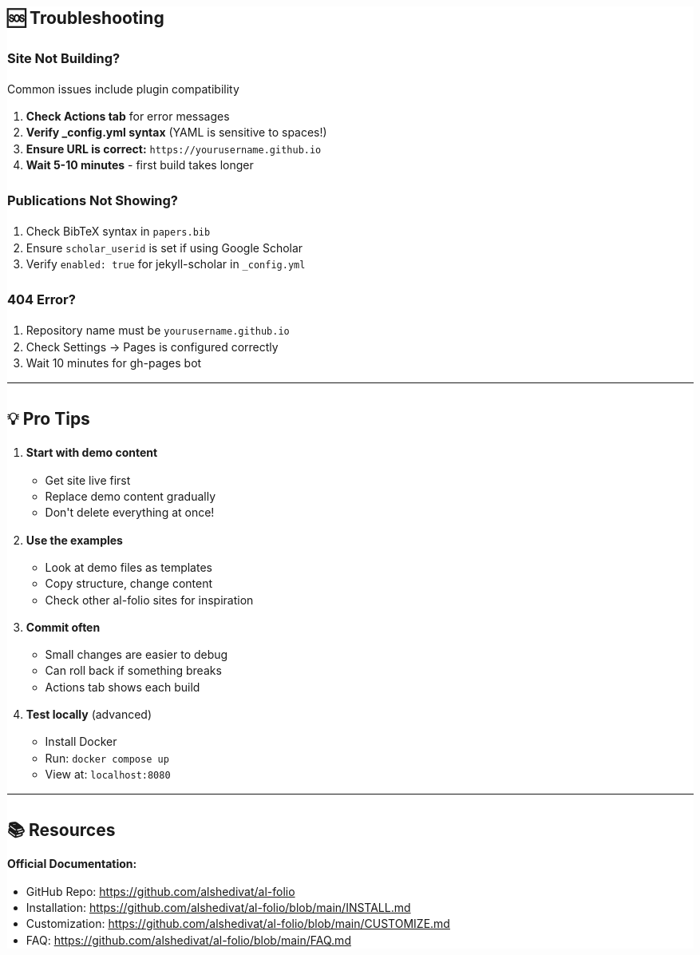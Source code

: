 
## 🆘 Troubleshooting

### Site Not Building?

Common issues include plugin compatibility

1. **Check Actions tab** for error messages
2. **Verify _config.yml syntax** (YAML is sensitive to spaces!)
3. **Ensure URL is correct:** `https://yourusername.github.io`
4. **Wait 5-10 minutes** - first build takes longer

### Publications Not Showing?

1. Check BibTeX syntax in `papers.bib`
2. Ensure `scholar_userid` is set if using Google Scholar
3. Verify `enabled: true` for jekyll-scholar in `_config.yml`

### 404 Error?

1. Repository name must be `yourusername.github.io`
2. Check Settings → Pages is configured correctly
3. Wait 10 minutes for gh-pages bot

---

## 💡 Pro Tips

1. **Start with demo content**
   - Get site live first
   - Replace demo content gradually
   - Don't delete everything at once!

2. **Use the examples**
   - Look at demo files as templates
   - Copy structure, change content
   - Check other al-folio sites for inspiration

3. **Commit often**
   - Small changes are easier to debug
   - Can roll back if something breaks
   - Actions tab shows each build

4. **Test locally** (advanced)
   - Install Docker
   - Run: `docker compose up`
   - View at: `localhost:8080`

---

## 📚 Resources

**Official Documentation:**
- GitHub Repo: https://github.com/alshedivat/al-folio
- Installation: https://github.com/alshedivat/al-folio/blob/main/INSTALL.md
- Customization: https://github.com/alshedivat/al-folio/blob/main/CUSTOMIZE.md
- FAQ: https://github.com/alshedivat/al-folio/blob/main/FAQ.md
